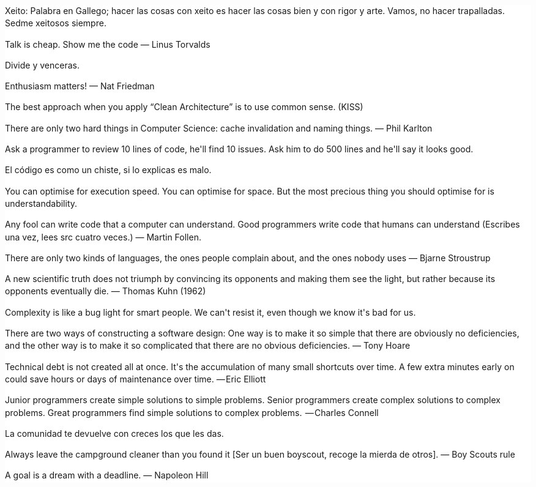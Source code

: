
Xeito: Palabra en Gallego; hacer las cosas con xeito es hacer las cosas bien y con rigor y arte. Vamos, no hacer trapalladas. Sedme xeitosos siempre.

Talk is cheap. Show me the code
— Linus Torvalds

Divide y venceras.

Enthusiasm matters!
— Nat Friedman

The best approach when you apply “Clean Architecture” is to use common sense. (KISS)

There are only two hard things in Computer Science: cache invalidation and naming things.
— Phil Karlton

Ask a programmer to review 10 lines of code, he'll find 10 issues. Ask him to do 500 lines and he'll say it looks good.

El código es como un chiste, si lo explicas es malo.

You can optimise for execution speed. You can optimise for space. But the most precious thing you should optimise for is understandability.

Any fool can write code that a computer can understand. Good programmers write code that humans can understand (Escribes una vez, lees src cuatro veces.)
— Martin Follen.

There are only two kinds of languages, the ones people complain about, and the ones nobody uses
— Bjarne Stroustrup

A new scientific truth does not triumph by convincing its opponents and making them see the light, but rather because its opponents eventually die.
— Thomas Kuhn (1962)

Complexity is like a bug light for smart people. We can't resist it, even though we know it's bad for us.

There are two ways of constructing a software design: One way is to make it so simple that there are obviously no deficiencies, and the other way is to make it so complicated that there are no obvious deficiencies.
— Tony Hoare

Technical debt is not created all at once. It's the accumulation of many small shortcuts over time. A few extra minutes early on could save hours or days of maintenance over time.
— Eric Elliott

Junior programmers create simple solutions to simple problems. Senior programmers create complex solutions to complex problems. Great programmers find simple solutions to complex problems. 
— Charles Connell

La comunidad te devuelve con creces los que les das.

Always leave the campground cleaner than you found it [Ser un buen boyscout, recoge la mierda de otros].
— Boy Scouts rule

A goal is a dream with a deadline.
— Napoleon Hill
